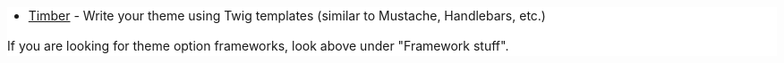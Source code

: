 -   [Timber](http://github.com/jarednova/timber) - Write your theme using Twig templates (similar to Mustache, Handlebars, etc.)

If you are looking for theme option frameworks, look above under "Framework stuff".



